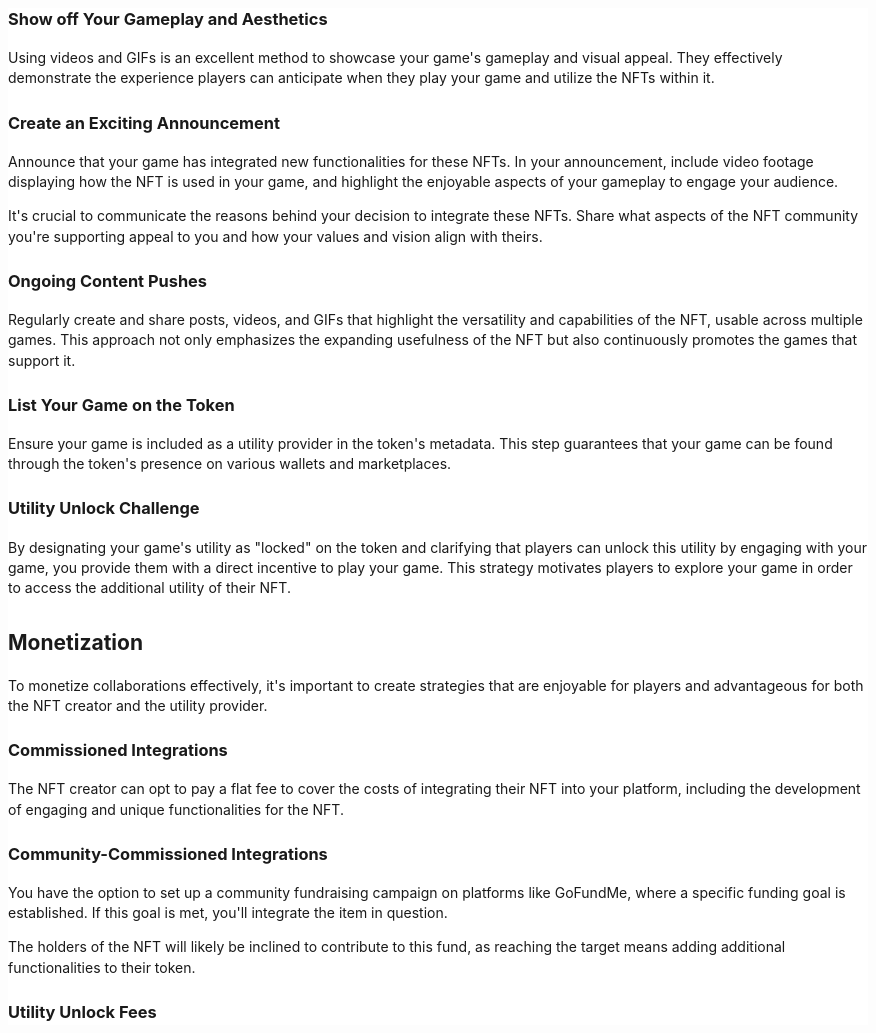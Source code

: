 ### Show off Your Gameplay and Aesthetics

Using videos and GIFs is an excellent method to showcase your game's gameplay and visual appeal. They effectively demonstrate the experience players can anticipate when they play your game and utilize the NFTs within it.

### Create an Exciting Announcement

Announce that your game has integrated new functionalities for these NFTs. In your announcement, include video footage displaying how the NFT is used in your game, and highlight the enjoyable aspects of your gameplay to engage your audience.

It's crucial to communicate the reasons behind your decision to integrate these NFTs. Share what aspects of the NFT community you're supporting appeal to you and how your values and vision align with theirs.

### Ongoing Content Pushes

Regularly create and share posts, videos, and GIFs that highlight the versatility and capabilities of the NFT, usable across multiple games. This approach not only emphasizes the expanding usefulness of the NFT but also continuously promotes the games that support it.

### List Your Game on the Token

Ensure your game is included as a utility provider in the token's metadata. This step guarantees that your game can be found through the token's presence on various wallets and marketplaces.

### Utility Unlock Challenge

By designating your game's utility as "locked" on the token and clarifying that players can unlock this utility by engaging with your game, you provide them with a direct incentive to play your game. This strategy motivates players to explore your game in order to access the additional utility of their NFT.

## Monetization

To monetize collaborations effectively, it's important to create strategies that are enjoyable for players and advantageous for both the NFT creator and the utility provider.

### Commissioned Integrations

The NFT creator can opt to pay a flat fee to cover the costs of integrating their NFT into your platform, including the development of engaging and unique functionalities for the NFT.

### Community-Commissioned Integrations

You have the option to set up a community fundraising campaign on platforms like GoFundMe, where a specific funding goal is established. If this goal is met, you'll integrate the item in question.

The holders of the NFT will likely be inclined to contribute to this fund, as reaching the target means adding additional functionalities to their token.

### Utility Unlock Fees
